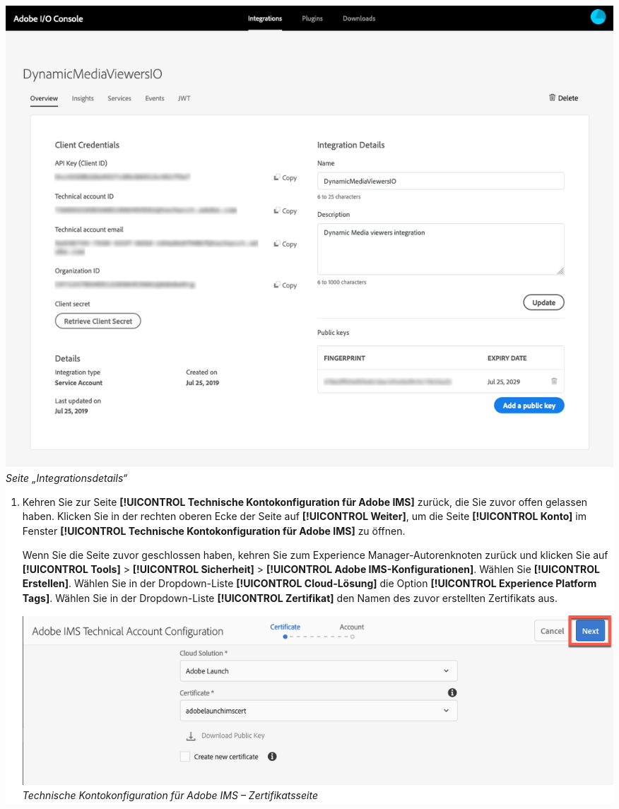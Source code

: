    ![2019-07-25_14-35-30](assets/2019-07-25_14-35-30.png)
   *Seite „Integrationsdetails“*

1. Kehren Sie zur Seite **[!UICONTROL Technische Kontokonfiguration für Adobe IMS]** zurück, die Sie zuvor offen gelassen haben. Klicken Sie in der rechten oberen Ecke der Seite auf **[!UICONTROL Weiter]**, um die Seite **[!UICONTROL Konto]** im Fenster **[!UICONTROL Technische Kontokonfiguration für Adobe IMS]** zu öffnen.

   Wenn Sie die Seite zuvor geschlossen haben, kehren Sie zum Experience Manager-Autorenknoten zurück und klicken Sie auf **[!UICONTROL Tools]** > **[!UICONTROL Sicherheit]** > **[!UICONTROL Adobe IMS-Konfigurationen]**. Wählen Sie **[!UICONTROL Erstellen]**. Wählen Sie in der Dropdown-Liste **[!UICONTROL Cloud-Lösung]** die Option **[!UICONTROL Experience Platform Tags]**. Wählen Sie in der Dropdown-Liste **[!UICONTROL Zertifikat]** den Namen des zuvor erstellten Zertifikats aus.

   ![2019-07-25_20-57-50](assets/2019-07-25_20-57-50.png)
   *Technische Kontokonfiguration für Adobe IMS – Zertifikatsseite*
